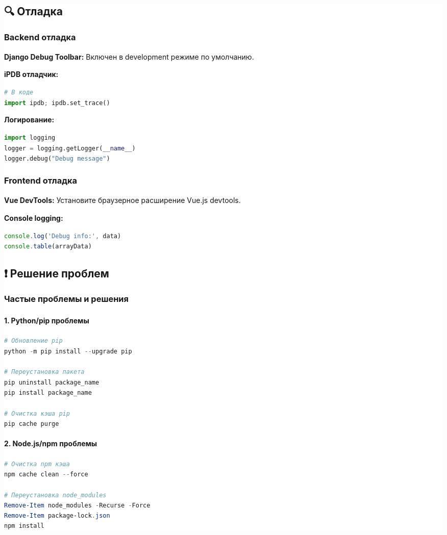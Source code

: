 ## 🔍 Отладка

### Backend отладка

**Django Debug Toolbar:**
Включен в development режиме по умолчанию.

**iPDB отладчик:**
```python
# В коде
import ipdb; ipdb.set_trace()
```

**Логирование:**
```python
import logging
logger = logging.getLogger(__name__)
logger.debug("Debug message")
```

### Frontend отладка

**Vue DevTools:**
Установите браузерное расширение Vue.js devtools.

**Console logging:**
```javascript
console.log('Debug info:', data)
console.table(arrayData)
```

## ❗ Решение проблем

### Частые проблемы и решения

#### 1. Python/pip проблемы
```powershell
# Обновление pip
python -m pip install --upgrade pip

# Переустановка пакета
pip uninstall package_name
pip install package_name

# Очистка кэша pip
pip cache purge
```

#### 2. Node.js/npm проблемы
```powershell
# Очистка npm кэша
npm cache clean --force

# Переустановка node_modules
Remove-Item node_modules -Recurse -Force
Remove-Item package-lock.json
npm install
```
